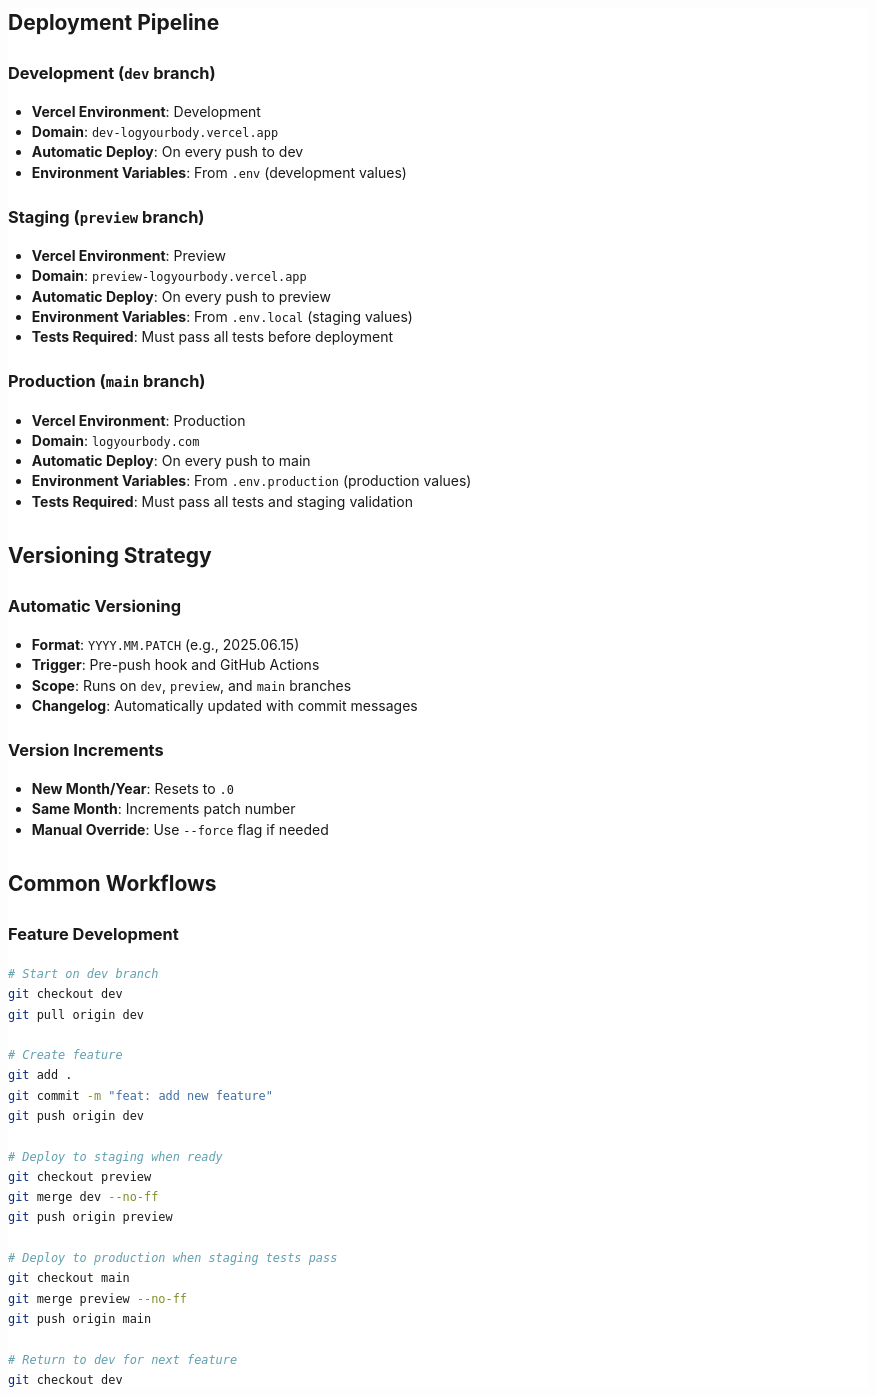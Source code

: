 ## Deployment Pipeline

### Development (`dev` branch)
- **Vercel Environment**: Development
- **Domain**: `dev-logyourbody.vercel.app`
- **Automatic Deploy**: On every push to dev
- **Environment Variables**: From `.env` (development values)

### Staging (`preview` branch)
- **Vercel Environment**: Preview
- **Domain**: `preview-logyourbody.vercel.app`
- **Automatic Deploy**: On every push to preview
- **Environment Variables**: From `.env.local` (staging values)
- **Tests Required**: Must pass all tests before deployment

### Production (`main` branch)
- **Vercel Environment**: Production
- **Domain**: `logyourbody.com`
- **Automatic Deploy**: On every push to main
- **Environment Variables**: From `.env.production` (production values)
- **Tests Required**: Must pass all tests and staging validation

## Versioning Strategy

### Automatic Versioning
- **Format**: `YYYY.MM.PATCH` (e.g., 2025.06.15)
- **Trigger**: Pre-push hook and GitHub Actions
- **Scope**: Runs on `dev`, `preview`, and `main` branches
- **Changelog**: Automatically updated with commit messages

### Version Increments
- **New Month/Year**: Resets to `.0`
- **Same Month**: Increments patch number
- **Manual Override**: Use `--force` flag if needed

## Common Workflows

### Feature Development
```bash
# Start on dev branch
git checkout dev
git pull origin dev

# Create feature
git add .
git commit -m "feat: add new feature"
git push origin dev

# Deploy to staging when ready
git checkout preview
git merge dev --no-ff
git push origin preview

# Deploy to production when staging tests pass
git checkout main
git merge preview --no-ff
git push origin main

# Return to dev for next feature
git checkout dev
```